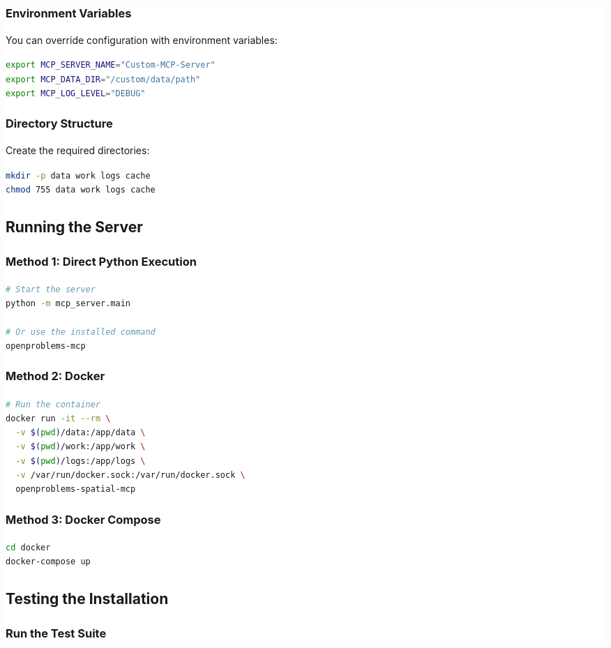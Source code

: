 ### Environment Variables

You can override configuration with environment variables:

```bash
export MCP_SERVER_NAME="Custom-MCP-Server"
export MCP_DATA_DIR="/custom/data/path"
export MCP_LOG_LEVEL="DEBUG"
```

### Directory Structure

Create the required directories:

```bash
mkdir -p data work logs cache
chmod 755 data work logs cache
```

## Running the Server

### Method 1: Direct Python Execution

```bash
# Start the server
python -m mcp_server.main

# Or use the installed command
openproblems-mcp
```

### Method 2: Docker

```bash
# Run the container
docker run -it --rm \
  -v $(pwd)/data:/app/data \
  -v $(pwd)/work:/app/work \
  -v $(pwd)/logs:/app/logs \
  -v /var/run/docker.sock:/var/run/docker.sock \
  openproblems-spatial-mcp
```

### Method 3: Docker Compose

```bash
cd docker
docker-compose up
```

## Testing the Installation

### Run the Test Suite
